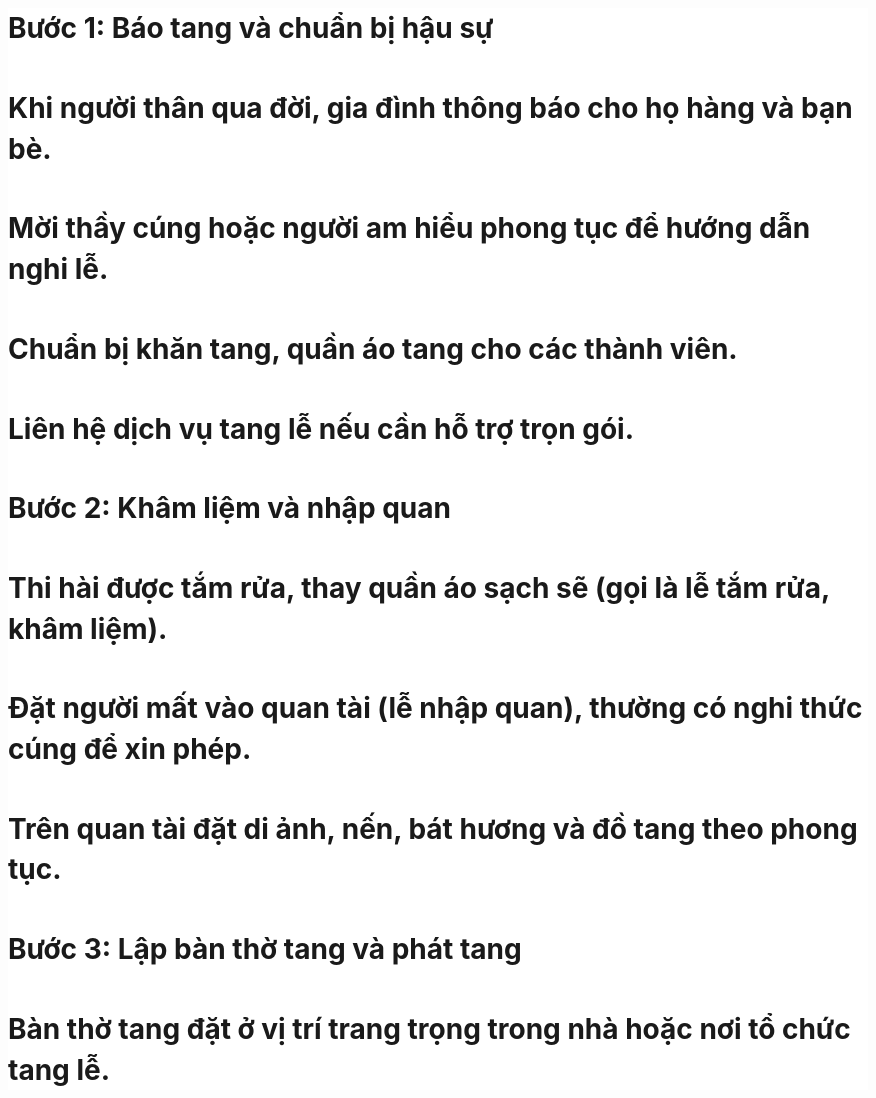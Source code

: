 # 

# Bước 1: Báo tang và chuẩn bị hậu sự

# Khi người thân qua đời, gia đình thông báo cho họ hàng và bạn bè.

# 

# Mời thầy cúng hoặc người am hiểu phong tục để hướng dẫn nghi lễ.

# 

# Chuẩn bị khăn tang, quần áo tang cho các thành viên.

# 

# Liên hệ dịch vụ tang lễ nếu cần hỗ trợ trọn gói.

# 

# Bước 2: Khâm liệm và nhập quan

# Thi hài được tắm rửa, thay quần áo sạch sẽ (gọi là lễ tắm rửa, khâm liệm).

# 

# Đặt người mất vào quan tài (lễ nhập quan), thường có nghi thức cúng để xin phép.

# 

# Trên quan tài đặt di ảnh, nến, bát hương và đồ tang theo phong tục.

# 

# Bước 3: Lập bàn thờ tang và phát tang

# Bàn thờ tang đặt ở vị trí trang trọng trong nhà hoặc nơi tổ chức tang lễ.
